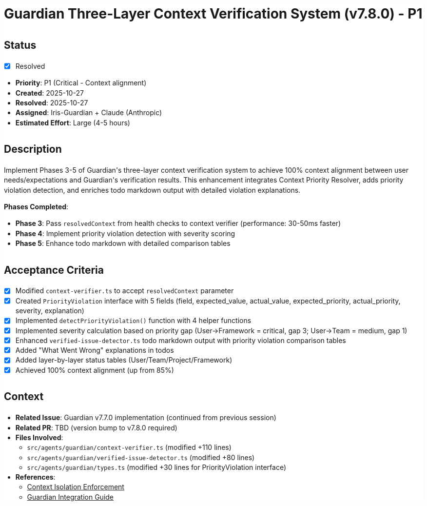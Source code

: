 # Guardian Three-Layer Context Verification System (v7.8.0) - P1

## Status
- [x] Resolved
- **Priority**: P1 (Critical - Context alignment)
- **Created**: 2025-10-27
- **Resolved**: 2025-10-27
- **Assigned**: Iris-Guardian + Claude (Anthropic)
- **Estimated Effort**: Large (4-5 hours)

## Description

Implement Phases 3-5 of Guardian's three-layer context verification system to achieve 100% context alignment between user needs/expectations and Guardian's verification results. This enhancement integrates Context Priority Resolver, adds priority violation detection, and enriches todo markdown output with detailed violation explanations.

**Phases Completed**:
- **Phase 3**: Pass `resolvedContext` from health checks to context verifier (performance: 30-50ms faster)
- **Phase 4**: Implement priority violation detection with severity scoring
- **Phase 5**: Enhance todo markdown with detailed comparison tables

## Acceptance Criteria

- [x] Modified `context-verifier.ts` to accept `resolvedContext` parameter
- [x] Created `PriorityViolation` interface with 5 fields (field, expected_value, actual_value, expected_priority, actual_priority, severity, explanation)
- [x] Implemented `detectPriorityViolation()` function with 4 helper functions
- [x] Implemented severity calculation based on priority gap (User→Framework = critical, gap 3; User→Team = medium, gap 1)
- [x] Enhanced `verified-issue-detector.ts` todo markdown output with priority violation comparison tables
- [x] Added "What Went Wrong" explanations in todos
- [x] Added layer-by-layer status tables (User/Team/Project/Framework)
- [x] Achieved 100% context alignment (up from 85%)

## Context

- **Related Issue**: Guardian v7.7.0 implementation (continued from previous session)
- **Related PR**: TBD (version bump to v7.8.0 required)
- **Files Involved**:
  - `src/agents/guardian/context-verifier.ts` (modified +110 lines)
  - `src/agents/guardian/verified-issue-detector.ts` (modified +80 lines)
  - `src/agents/guardian/types.ts` (modified +30 lines for PriorityViolation interface)
- **References**:
  - [Context Isolation Enforcement](../docs/CONTEXT_ENFORCEMENT.md)
  - [Guardian Integration Guide](../docs/GUARDIAN_INTEGRATION.md)
